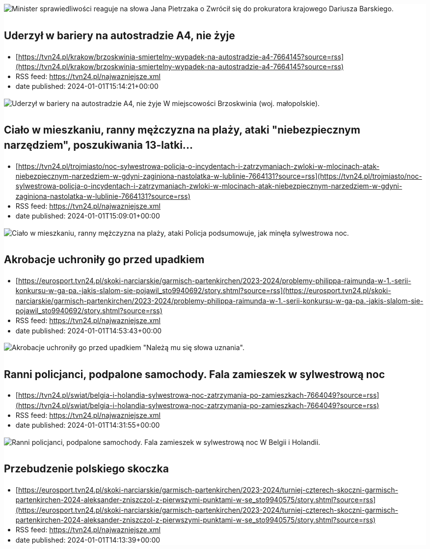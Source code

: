 <img alt="Minister sprawiedliwości reaguje na słowa Jana Pietrzaka o " src="https://tvn24.pl/najnowsze/cdn-zdjecie-tyufgk-minister-sprawiedliwosci-adam-bodnar-7546908/alternates/LANDSCAPE_1280" />
    Zwrócił się do prokuratora krajowego Dariusza Barskiego.

## Uderzył w bariery na autostradzie A4, nie żyje
 - [https://tvn24.pl/krakow/brzoskwinia-smiertelny-wypadek-na-autostradzie-a4-7664145?source=rss](https://tvn24.pl/krakow/brzoskwinia-smiertelny-wypadek-na-autostradzie-a4-7664145?source=rss)
 - RSS feed: https://tvn24.pl/najwazniejsze.xml
 - date published: 2024-01-01T15:14:21+00:00

<img alt="Uderzył w bariery na autostradzie A4, nie żyje " src="https://tvn24.pl/najnowsze/cdn-zdjecie-o3d81i-wypadek-na-autostradzie-w-miejscowosci-brzoskwinia-7664146/alternates/LANDSCAPE_1280" />
    W miejscowości Brzoskwinia (woj. małopolskie).

## Ciało w mieszkaniu, ranny mężczyzna na plaży, ataki "niebezpiecznym narzędziem", poszukiwania 13-latki...
 - [https://tvn24.pl/trojmiasto/noc-sylwestrowa-policja-o-incydentach-i-zatrzymaniach-zwloki-w-mlocinach-atak-niebezpiecznym-narzedziem-w-gdyni-zaginiona-nastolatka-w-lublinie-7664131?source=rss](https://tvn24.pl/trojmiasto/noc-sylwestrowa-policja-o-incydentach-i-zatrzymaniach-zwloki-w-mlocinach-atak-niebezpiecznym-narzedziem-w-gdyni-zaginiona-nastolatka-w-lublinie-7664131?source=rss)
 - RSS feed: https://tvn24.pl/najwazniejsze.xml
 - date published: 2024-01-01T15:09:01+00:00

<img alt="Ciało w mieszkaniu, ranny mężczyzna na plaży, ataki " src="https://tvn24.pl/najnowsze/cdn-zdjecie-oy8yvr-pieciu-mezczyzn-zatrzymanych-za-atak-na-przechodnia-wczesniej-zwrocil-im-uwage-zeby-nie-rzucali-fajerwerkami-7664142/alternates/LANDSCAPE_1280" />
    Policja podsumowuje, jak minęła sylwestrowa noc.

## Akrobacje uchroniły go przed upadkiem
 - [https://eurosport.tvn24.pl/skoki-narciarskie/garmisch-partenkirchen/2023-2024/problemy-philippa-raimunda-w-1.-serii-konkursu-w-ga-pa.-jakis-slalom-sie-pojawil_sto9940692/story.shtml?source=rss](https://eurosport.tvn24.pl/skoki-narciarskie/garmisch-partenkirchen/2023-2024/problemy-philippa-raimunda-w-1.-serii-konkursu-w-ga-pa.-jakis-slalom-sie-pojawil_sto9940692/story.shtml?source=rss)
 - RSS feed: https://tvn24.pl/najwazniejsze.xml
 - date published: 2024-01-01T14:53:43+00:00

<img alt="Akrobacje uchroniły go przed upadkiem" src="https://tvn24.pl/najnowsze/cdn-zdjecie-4a69me-problemy-philippa-raimunda-podczas-ladowania-w-1-7664153/alternates/LANDSCAPE_1280" />
    "Należą mu się słowa uznania".

## Ranni policjanci, podpalone samochody. Fala zamieszek w sylwestrową noc
 - [https://tvn24.pl/swiat/belgia-i-holandia-sylwestrowa-noc-zatrzymania-po-zamieszkach-7664049?source=rss](https://tvn24.pl/swiat/belgia-i-holandia-sylwestrowa-noc-zatrzymania-po-zamieszkach-7664049?source=rss)
 - RSS feed: https://tvn24.pl/najwazniejsze.xml
 - date published: 2024-01-01T14:31:55+00:00

<img alt="Ranni policjanci, podpalone samochody. Fala zamieszek w sylwestrową noc" src="https://tvn24.pl/najnowsze/cdn-zdjecie-o4zjm5-pap_20231231_2o8-1-7664069/alternates/LANDSCAPE_1280" />
    W Belgii i Holandii.

## Przebudzenie polskiego skoczka
 - [https://eurosport.tvn24.pl/skoki-narciarskie/garmisch-partenkirchen/2023-2024/turniej-czterech-skoczni-garmisch-partenkirchen-2024-aleksander-zniszczol-z-pierwszymi-punktami-w-se_sto9940575/story.shtml?source=rss](https://eurosport.tvn24.pl/skoki-narciarskie/garmisch-partenkirchen/2023-2024/turniej-czterech-skoczni-garmisch-partenkirchen-2024-aleksander-zniszczol-z-pierwszymi-punktami-w-se_sto9940575/story.shtml?source=rss)
 - RSS feed: https://tvn24.pl/najwazniejsze.xml
 - date published: 2024-01-01T14:13:39+00:00
